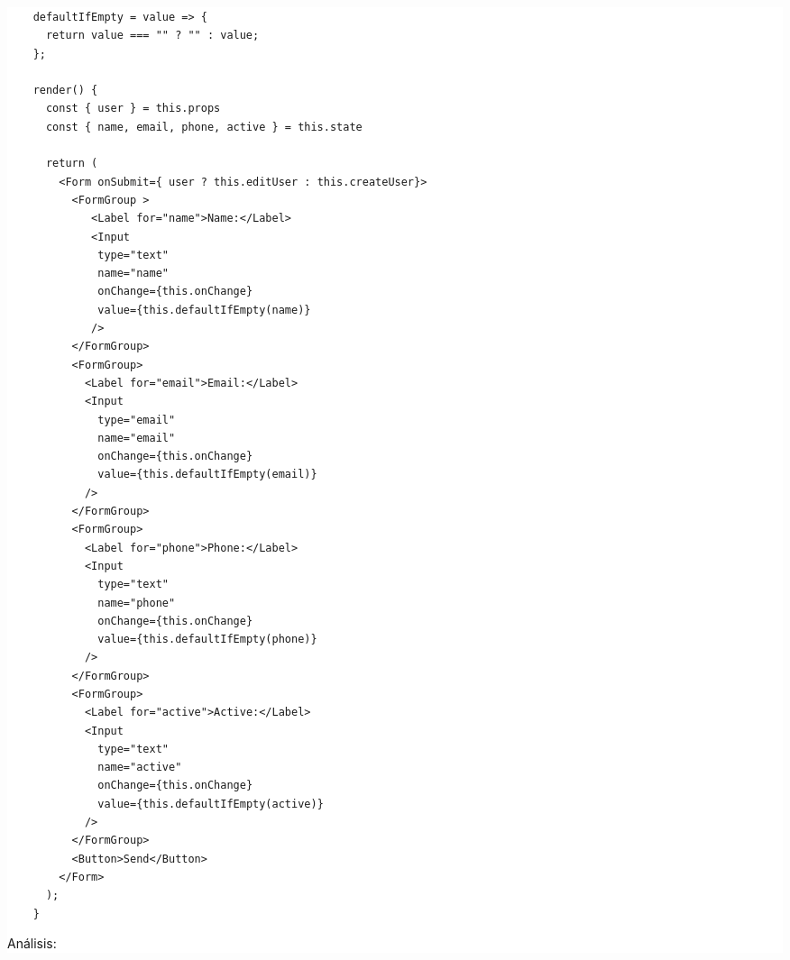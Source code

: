         defaultIfEmpty = value => {
          return value === "" ? "" : value;
        };

        render() {
          const { user } = this.props
          const { name, email, phone, active } = this.state

          return (
            <Form onSubmit={ user ? this.editUser : this.createUser}>
              <FormGroup >
                 <Label for="name">Name:</Label>
                 <Input
                  type="text"
                  name="name"
                  onChange={this.onChange}
                  value={this.defaultIfEmpty(name)}
                 />
              </FormGroup>
              <FormGroup>
                <Label for="email">Email:</Label>
                <Input
                  type="email"
                  name="email"
                  onChange={this.onChange}
                  value={this.defaultIfEmpty(email)}
                />
              </FormGroup>
              <FormGroup>
                <Label for="phone">Phone:</Label>
                <Input
                  type="text"
                  name="phone"
                  onChange={this.onChange}
                  value={this.defaultIfEmpty(phone)}
                />
              </FormGroup>
              <FormGroup>
                <Label for="active">Active:</Label>
                <Input
                  type="text"
                  name="active"
                  onChange={this.onChange}
                  value={this.defaultIfEmpty(active)}
                />
              </FormGroup>
              <Button>Send</Button>
            </Form>
          );
        }
        
Análisis:
